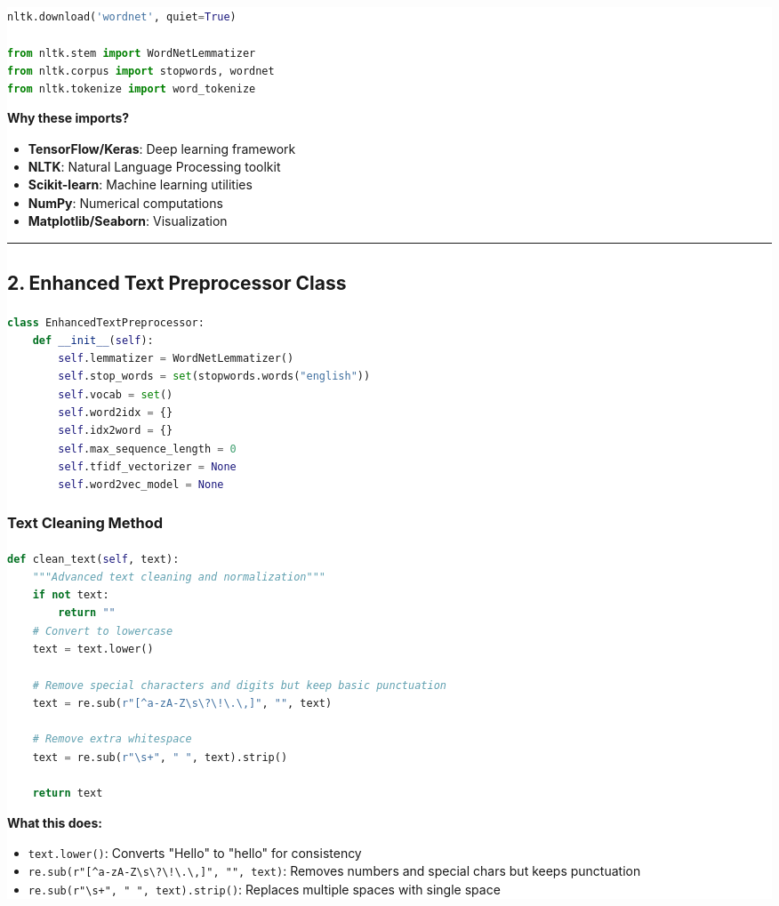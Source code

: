 ```python
nltk.download('wordnet', quiet=True)

from nltk.stem import WordNetLemmatizer
from nltk.corpus import stopwords, wordnet
from nltk.tokenize import word_tokenize
```

**Why these imports?**
- **TensorFlow/Keras**: Deep learning framework
- **NLTK**: Natural Language Processing toolkit
- **Scikit-learn**: Machine learning utilities
- **NumPy**: Numerical computations
- **Matplotlib/Seaborn**: Visualization

---

## **2. Enhanced Text Preprocessor Class**

```python
class EnhancedTextPreprocessor:
    def __init__(self):
        self.lemmatizer = WordNetLemmatizer()
        self.stop_words = set(stopwords.words("english"))
        self.vocab = set()
        self.word2idx = {}
        self.idx2word = {}
        self.max_sequence_length = 0
        self.tfidf_vectorizer = None
        self.word2vec_model = None
```

### **Text Cleaning Method**
```python
def clean_text(self, text):
    """Advanced text cleaning and normalization"""
    if not text:
        return ""
    # Convert to lowercase
    text = text.lower()

    # Remove special characters and digits but keep basic punctuation
    text = re.sub(r"[^a-zA-Z\s\?\!\.\,]", "", text)

    # Remove extra whitespace
    text = re.sub(r"\s+", " ", text).strip()

    return text
```

**What this does:**
- `text.lower()`: Converts "Hello" to "hello" for consistency
- `re.sub(r"[^a-zA-Z\s\?\!\.\,]", "", text)`: Removes numbers and special chars but keeps punctuation
- `re.sub(r"\s+", " ", text).strip()`: Replaces multiple spaces with single space
